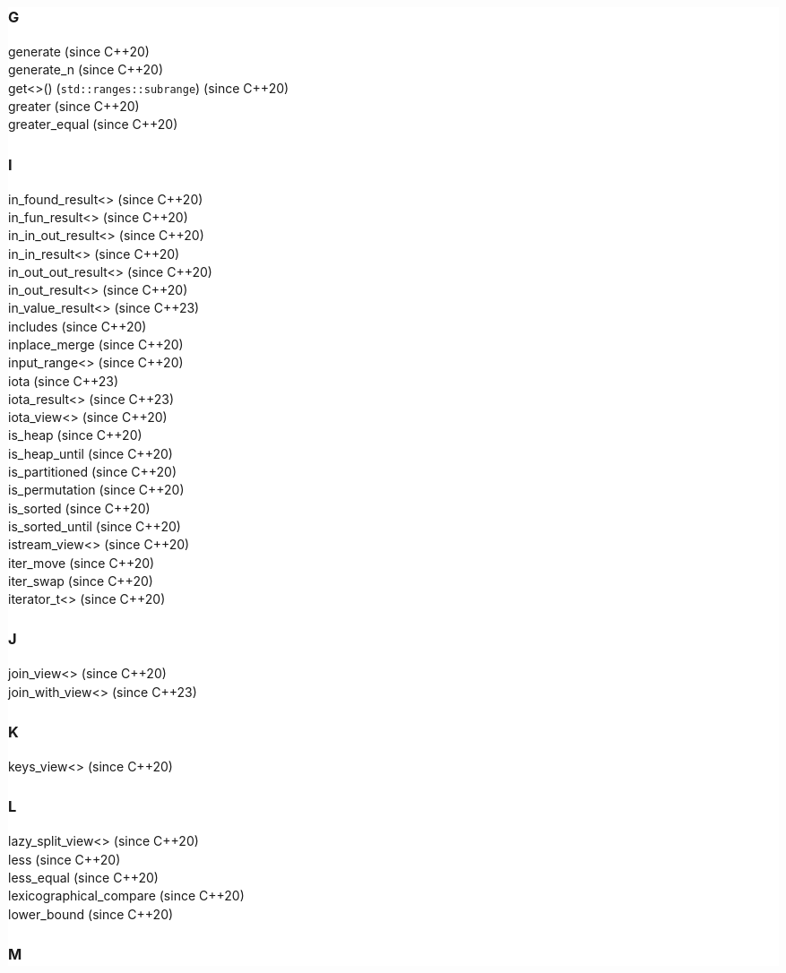 ### G

generate (since C++20)  
generate_n (since C++20)  
get<>() (`std::ranges::subrange`) (since C++20)  
greater (since C++20)  
greater_equal (since C++20)

### I

in_found_result<> (since C++20)  
in_fun_result<> (since C++20)  
in_in_out_result<> (since C++20)  
in_in_result<> (since C++20)  
in_out_out_result<> (since C++20)  
in_out_result<> (since C++20)  
in_value_result<> (since C++23)  
includes (since C++20)  
inplace_merge (since C++20)  
input_range<> (since C++20)  
iota (since C++23)  
iota_result<> (since C++23)  
iota_view<> (since C++20)  
is_heap (since C++20)  
is_heap_until (since C++20)  
is_partitioned (since C++20)  
is_permutation (since C++20)  
is_sorted (since C++20)  
is_sorted_until (since C++20)  
istream_view<> (since C++20)  
iter_move (since C++20)  
iter_swap (since C++20)  
iterator_t<> (since C++20)

### J

join_view<> (since C++20)  
join_with_view<> (since C++23)

### K

keys_view<> (since C++20)

### L

lazy_split_view<> (since C++20)  
less (since C++20)  
less_equal (since C++20)  
lexicographical_compare (since C++20)  
lower_bound (since C++20)

### M
